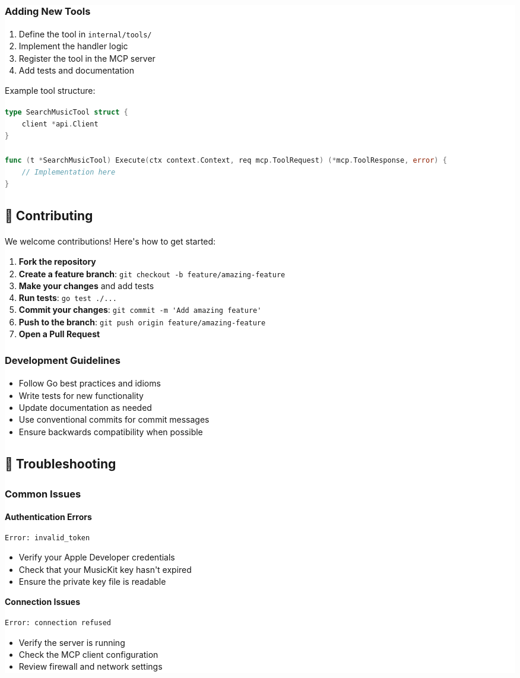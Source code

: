 ### Adding New Tools

1. Define the tool in `internal/tools/`
2. Implement the handler logic
3. Register the tool in the MCP server
4. Add tests and documentation

Example tool structure:

```go
type SearchMusicTool struct {
    client *api.Client
}

func (t *SearchMusicTool) Execute(ctx context.Context, req mcp.ToolRequest) (*mcp.ToolResponse, error) {
    // Implementation here
}
```

## 🤝 Contributing

We welcome contributions! Here's how to get started:

1. **Fork the repository**
2. **Create a feature branch**: `git checkout -b feature/amazing-feature`
3. **Make your changes** and add tests
4. **Run tests**: `go test ./...`
5. **Commit your changes**: `git commit -m 'Add amazing feature'`
6. **Push to the branch**: `git push origin feature/amazing-feature`
7. **Open a Pull Request**

### Development Guidelines

- Follow Go best practices and idioms
- Write tests for new functionality
- Update documentation as needed
- Use conventional commits for commit messages
- Ensure backwards compatibility when possible

## 🐛 Troubleshooting

### Common Issues

**Authentication Errors**
```
Error: invalid_token
```
- Verify your Apple Developer credentials
- Check that your MusicKit key hasn't expired
- Ensure the private key file is readable

**Connection Issues**
```
Error: connection refused
```
- Verify the server is running
- Check the MCP client configuration
- Review firewall and network settings
